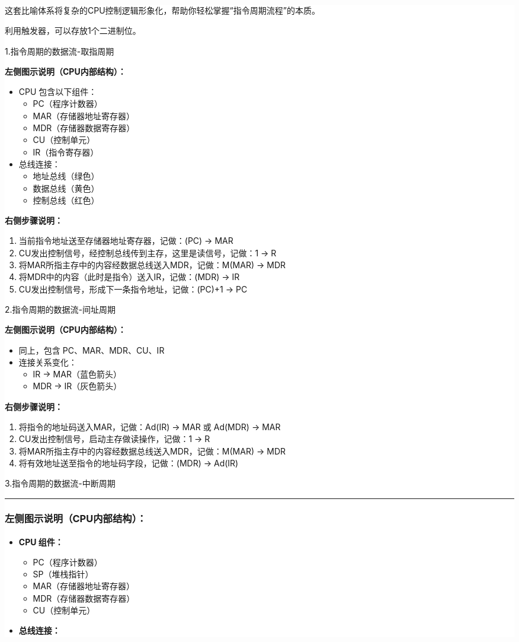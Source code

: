 这套比喻体系将复杂的CPU控制逻辑形象化，帮助你轻松掌握“指令周期流程”的本质。

利用触发器，可以存放1个二进制位。

1.指令周期的数据流-取指周期

**左侧图示说明（CPU内部结构）：**

- CPU 包含以下组件：
    - PC（程序计数器）
    - MAR（存储器地址寄存器）
    - MDR（存储器数据寄存器）
    - CU（控制单元）
    - IR（指令寄存器）
- 总线连接：
    - 地址总线（绿色）
    - 数据总线（黄色）
    - 控制总线（红色）

**右侧步骤说明：**

1. 当前指令地址送至存储器地址寄存器，记做：(PC) → MAR
2. CU发出控制信号，经控制总线传到主存，这里是读信号，记做：1 → R
3. 将MAR所指主存中的内容经数据总线送入MDR，记做：M(MAR) → MDR
4. 将MDR中的内容（此时是指令）送入IR，记做：(MDR) → IR
5. CU发出控制信号，形成下一条指令地址，记做：(PC)+1 → PC

2.指令周期的数据流-间址周期

**左侧图示说明（CPU内部结构）：**

- 同上，包含 PC、MAR、MDR、CU、IR
- 连接关系变化：
    - IR → MAR（蓝色箭头）
    - MDR → IR（灰色箭头）

**右侧步骤说明：**

1. 将指令的地址码送入MAR，记做：Ad(IR) → MAR 或 Ad(MDR) → MAR
2. CU发出控制信号，启动主存做读操作，记做：1 → R
3. 将MAR所指主存中的内容经数据总线送入MDR，记做：M(MAR) → MDR
4. 将有效地址送至指令的地址码字段，记做：(MDR) → Ad(IR)

3.指令周期的数据流-中断周期

---

### **左侧图示说明（CPU内部结构）：**

- **CPU 组件：**
    
    - PC（程序计数器）
    - SP（堆栈指针）
    - MAR（存储器地址寄存器）
    - MDR（存储器数据寄存器）
    - CU（控制单元）
- **总线连接：**
    